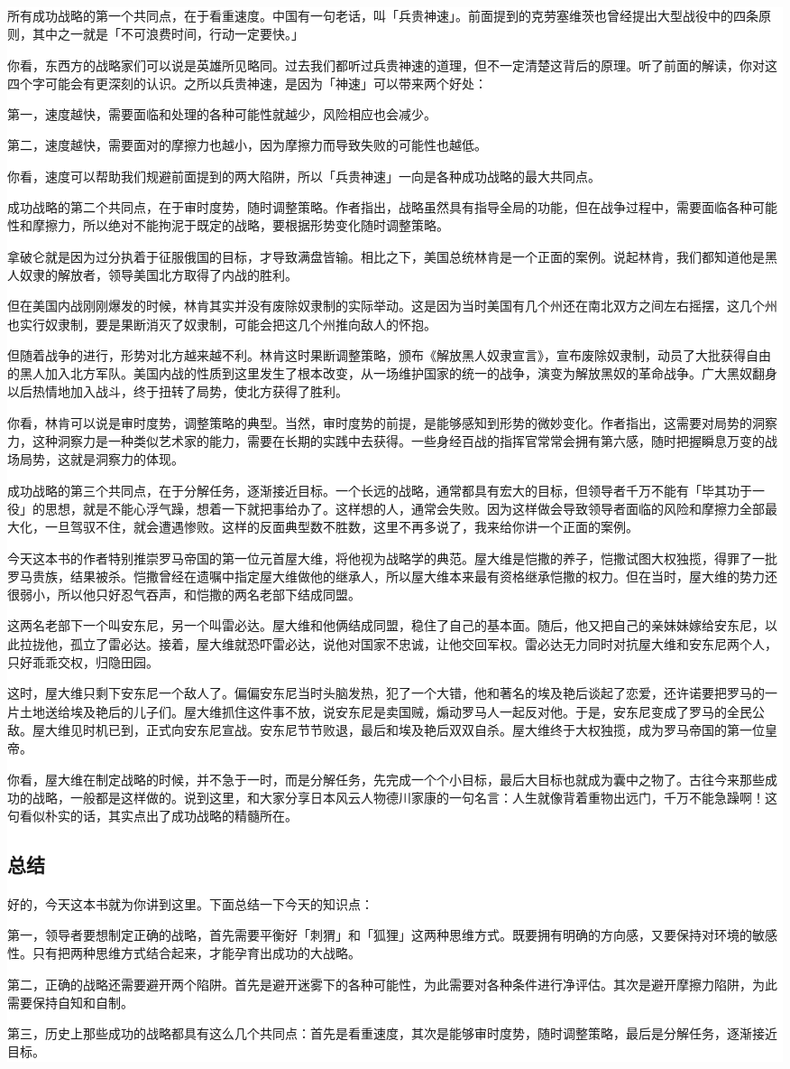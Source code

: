 所有成功战略的第一个共同点，在于看重速度。中国有一句老话，叫「兵贵神速」。前面提到的克劳塞维茨也曾经提出大型战役中的四条原则，其中之一就是「不可浪费时间，行动一定要快。」

你看，东西方的战略家们可以说是英雄所见略同。过去我们都听过兵贵神速的道理，但不一定清楚这背后的原理。听了前面的解读，你对这四个字可能会有更深刻的认识。之所以兵贵神速，是因为「神速」可以带来两个好处：

第一，速度越快，需要面临和处理的各种可能性就越少，风险相应也会减少。

第二，速度越快，需要面对的摩擦力也越小，因为摩擦力而导致失败的可能性也越低。

你看，速度可以帮助我们规避前面提到的两大陷阱，所以「兵贵神速」一向是各种成功战略的最大共同点。

成功战略的第二个共同点，在于审时度势，随时调整策略。作者指出，战略虽然具有指导全局的功能，但在战争过程中，需要面临各种可能性和摩擦力，所以绝对不能拘泥于既定的战略，要根据形势变化随时调整策略。

拿破仑就是因为过分执着于征服俄国的目标，才导致满盘皆输。相比之下，美国总统林肯是一个正面的案例。说起林肯，我们都知道他是黑人奴隶的解放者，领导美国北方取得了内战的胜利。

但在美国内战刚刚爆发的时候，林肯其实并没有废除奴隶制的实际举动。这是因为当时美国有几个州还在南北双方之间左右摇摆，这几个州也实行奴隶制，要是果断消灭了奴隶制，可能会把这几个州推向敌人的怀抱。

但随着战争的进行，形势对北方越来越不利。林肯这时果断调整策略，颁布《解放黑人奴隶宣言》，宣布废除奴隶制，动员了大批获得自由的黑人加入北方军队。美国内战的性质到这里发生了根本改变，从一场维护国家的统一的战争，演变为解放黑奴的革命战争。广大黑奴翻身以后热情地加入战斗，终于扭转了局势，使北方获得了胜利。

你看，林肯可以说是审时度势，调整策略的典型。当然，审时度势的前提，是能够感知到形势的微妙变化。作者指出，这需要对局势的洞察力，这种洞察力是一种类似艺术家的能力，需要在长期的实践中去获得。一些身经百战的指挥官常常会拥有第六感，随时把握瞬息万变的战场局势，这就是洞察力的体现。

成功战略的第三个共同点，在于分解任务，逐渐接近目标。一个长远的战略，通常都具有宏大的目标，但领导者千万不能有「毕其功于一役」的思想，就是不能心浮气躁，想着一下就把事给办了。这样想的人，通常会失败。因为这样做会导致领导者面临的风险和摩擦力全部最大化，一旦驾驭不住，就会遭遇惨败。这样的反面典型数不胜数，这里不再多说了，我来给你讲一个正面的案例。

今天这本书的作者特别推崇罗马帝国的第一位元首屋大维，将他视为战略学的典范。屋大维是恺撒的养子，恺撒试图大权独揽，得罪了一批罗马贵族，结果被杀。恺撒曾经在遗嘱中指定屋大维做他的继承人，所以屋大维本来最有资格继承恺撒的权力。但在当时，屋大维的势力还很弱小，所以他只好忍气吞声，和恺撒的两名老部下结成同盟。

这两名老部下一个叫安东尼，另一个叫雷必达。屋大维和他俩结成同盟，稳住了自己的基本面。随后，他又把自己的亲妹妹嫁给安东尼，以此拉拢他，孤立了雷必达。接着，屋大维就恐吓雷必达，说他对国家不忠诚，让他交回军权。雷必达无力同时对抗屋大维和安东尼两个人，只好乖乖交权，归隐田园。

这时，屋大维只剩下安东尼一个敌人了。偏偏安东尼当时头脑发热，犯了一个大错，他和著名的埃及艳后谈起了恋爱，还许诺要把罗马的一片土地送给埃及艳后的儿子们。屋大维抓住这件事不放，说安东尼是卖国贼，煽动罗马人一起反对他。于是，安东尼变成了罗马的全民公敌。屋大维见时机已到，正式向安东尼宣战。安东尼节节败退，最后和埃及艳后双双自杀。屋大维终于大权独揽，成为罗马帝国的第一位皇帝。

你看，屋大维在制定战略的时候，并不急于一时，而是分解任务，先完成一个个小目标，最后大目标也就成为囊中之物了。古往今来那些成功的战略，一般都是这样做的。说到这里，和大家分享日本风云人物德川家康的一句名言：人生就像背着重物出远门，千万不能急躁啊！这句看似朴实的话，其实点出了成功战略的精髓所在。

## 总结

好的，今天这本书就为你讲到这里。下面总结一下今天的知识点：

第一，领导者要想制定正确的战略，首先需要平衡好「刺猬」和「狐狸」这两种思维方式。既要拥有明确的方向感，又要保持对环境的敏感性。只有把两种思维方式结合起来，才能孕育出成功的大战略。

第二，正确的战略还需要避开两个陷阱。首先是避开迷雾下的各种可能性，为此需要对各种条件进行净评估。其次是避开摩擦力陷阱，为此需要保持自知和自制。

第三，历史上那些成功的战略都具有这么几个共同点：首先是看重速度，其次是能够审时度势，随时调整策略，最后是分解任务，逐渐接近目标。

